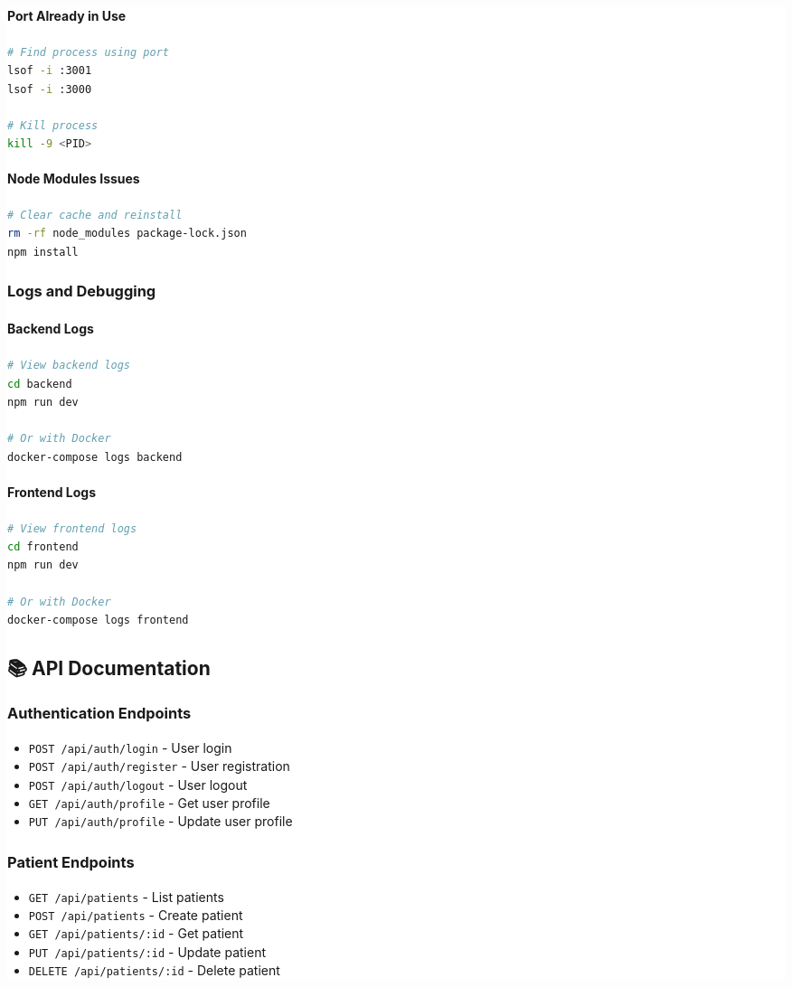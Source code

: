 #### Port Already in Use
```bash
# Find process using port
lsof -i :3001
lsof -i :3000

# Kill process
kill -9 <PID>
```

#### Node Modules Issues
```bash
# Clear cache and reinstall
rm -rf node_modules package-lock.json
npm install
```

### Logs and Debugging

#### Backend Logs
```bash
# View backend logs
cd backend
npm run dev

# Or with Docker
docker-compose logs backend
```

#### Frontend Logs
```bash
# View frontend logs
cd frontend
npm run dev

# Or with Docker
docker-compose logs frontend
```

## 📚 API Documentation

### Authentication Endpoints
- `POST /api/auth/login` - User login
- `POST /api/auth/register` - User registration
- `POST /api/auth/logout` - User logout
- `GET /api/auth/profile` - Get user profile
- `PUT /api/auth/profile` - Update user profile

### Patient Endpoints
- `GET /api/patients` - List patients
- `POST /api/patients` - Create patient
- `GET /api/patients/:id` - Get patient
- `PUT /api/patients/:id` - Update patient
- `DELETE /api/patients/:id` - Delete patient
